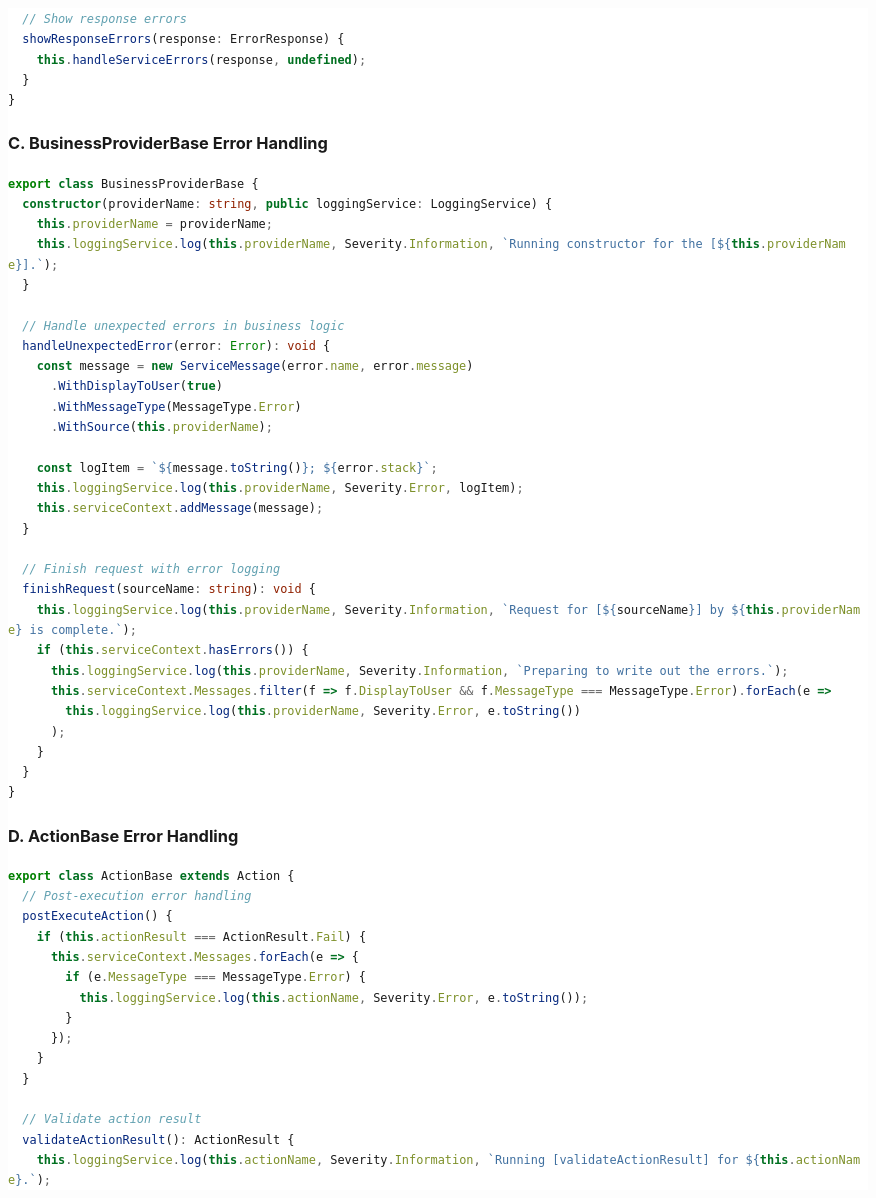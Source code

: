 ```typescript
  // Show response errors
  showResponseErrors(response: ErrorResponse) {
    this.handleServiceErrors(response, undefined);
  }
}
```

### **C. BusinessProviderBase Error Handling**

```typescript
export class BusinessProviderBase {
  constructor(providerName: string, public loggingService: LoggingService) {
    this.providerName = providerName;
    this.loggingService.log(this.providerName, Severity.Information, `Running constructor for the [${this.providerName}].`);
  }

  // Handle unexpected errors in business logic
  handleUnexpectedError(error: Error): void {
    const message = new ServiceMessage(error.name, error.message)
      .WithDisplayToUser(true)
      .WithMessageType(MessageType.Error)
      .WithSource(this.providerName);

    const logItem = `${message.toString()}; ${error.stack}`;
    this.loggingService.log(this.providerName, Severity.Error, logItem);
    this.serviceContext.addMessage(message);
  }

  // Finish request with error logging
  finishRequest(sourceName: string): void {
    this.loggingService.log(this.providerName, Severity.Information, `Request for [${sourceName}] by ${this.providerName} is complete.`);
    if (this.serviceContext.hasErrors()) {
      this.loggingService.log(this.providerName, Severity.Information, `Preparing to write out the errors.`);
      this.serviceContext.Messages.filter(f => f.DisplayToUser && f.MessageType === MessageType.Error).forEach(e =>
        this.loggingService.log(this.providerName, Severity.Error, e.toString())
      );
    }
  }
}
```

### **D. ActionBase Error Handling**

```typescript
export class ActionBase extends Action {
  // Post-execution error handling
  postExecuteAction() {
    if (this.actionResult === ActionResult.Fail) {
      this.serviceContext.Messages.forEach(e => {
        if (e.MessageType === MessageType.Error) {
          this.loggingService.log(this.actionName, Severity.Error, e.toString());
        }
      });
    }
  }

  // Validate action result
  validateActionResult(): ActionResult {
    this.loggingService.log(this.actionName, Severity.Information, `Running [validateActionResult] for ${this.actionName}.`);
```